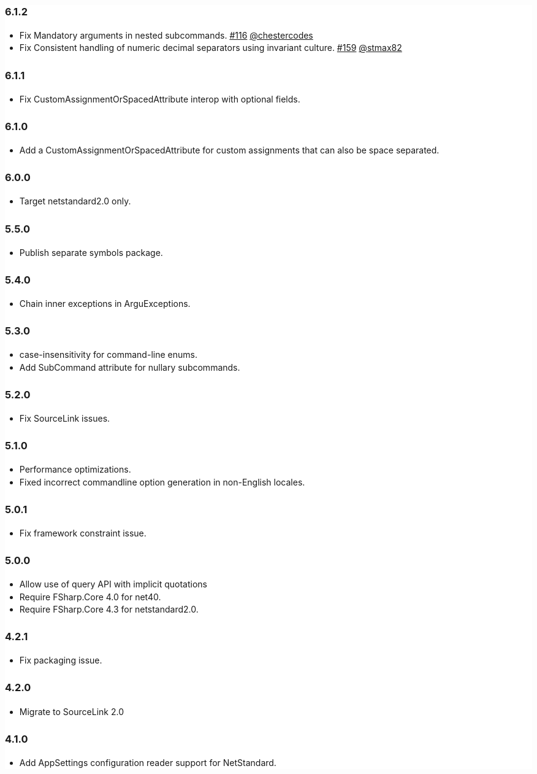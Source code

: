 ### 6.1.2
* Fix Mandatory arguments in nested subcommands. [#116](https://github.com/fsprojects/Argu/issues/116) [@chestercodes](https://github.com/chestercodes)
* Fix Consistent handling of numeric decimal separators using invariant culture. [#159](https://github.com/fsprojects/Argu/issues/159) [@stmax82](https://github.com/stmax82)

### 6.1.1
* Fix CustomAssignmentOrSpacedAttribute interop with optional fields.

### 6.1.0
* Add a CustomAssignmentOrSpacedAttribute for custom assignments that can also be space separated.

### 6.0.0
* Target netstandard2.0 only.

### 5.5.0
* Publish separate symbols package.

### 5.4.0
* Chain inner exceptions in ArguExceptions.

### 5.3.0
* case-insensitivity for command-line enums.
* Add SubCommand attribute for nullary subcommands.

### 5.2.0
* Fix SourceLink issues.

### 5.1.0
* Performance optimizations.
* Fixed incorrect commandline option generation in non-English locales.

### 5.0.1
* Fix framework constraint issue.

### 5.0.0
* Allow use of query API with implicit quotations
* Require FSharp.Core 4.0 for net40.
* Require FSharp.Core 4.3 for netstandard2.0.

### 4.2.1
* Fix packaging issue.

### 4.2.0
* Migrate to SourceLink 2.0

### 4.1.0
* Add AppSettings configuration reader support for NetStandard.

